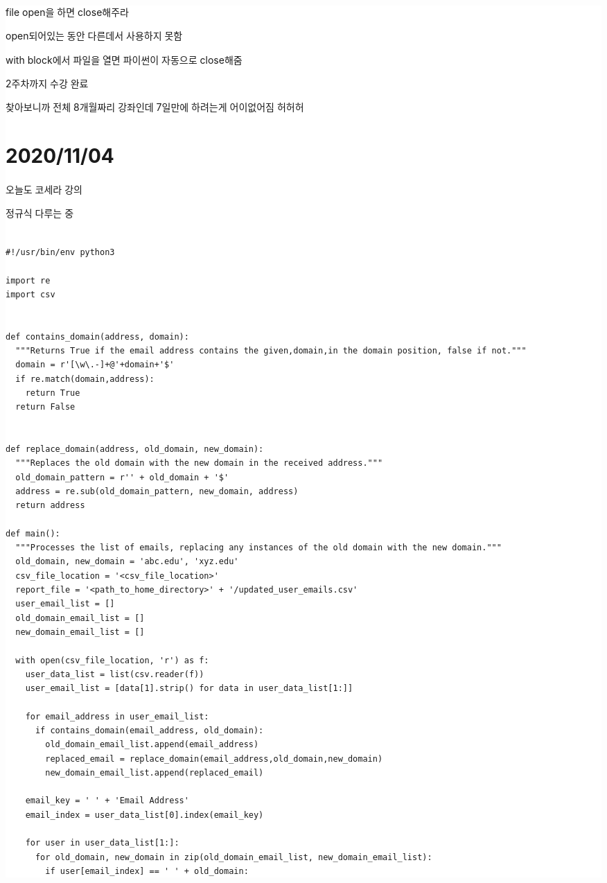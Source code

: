 file open을 하면 close해주라

open되어있는 동안 다른데서 사용하지 못함

with block에서 파일을 열면 파이썬이 자동으로 close해줌

2주차까지 수강 완료

찾아보니까 전체 8개월짜리 강좌인데 7일만에 하려는게 어이없어짐 허허허

# 2020/11/04

오늘도 코세라 강의

정규식 다루는 중


```python3

#!/usr/bin/env python3

import re
import csv


def contains_domain(address, domain):
  """Returns True if the email address contains the given,domain,in the domain position, false if not."""
  domain = r'[\w\.-]+@'+domain+'$'
  if re.match(domain,address):
    return True
  return False


def replace_domain(address, old_domain, new_domain):
  """Replaces the old domain with the new domain in the received address."""
  old_domain_pattern = r'' + old_domain + '$'
  address = re.sub(old_domain_pattern, new_domain, address)
  return address

def main():
  """Processes the list of emails, replacing any instances of the old domain with the new domain."""
  old_domain, new_domain = 'abc.edu', 'xyz.edu'
  csv_file_location = '<csv_file_location>'
  report_file = '<path_to_home_directory>' + '/updated_user_emails.csv'
  user_email_list = []
  old_domain_email_list = []
  new_domain_email_list = []

  with open(csv_file_location, 'r') as f:
    user_data_list = list(csv.reader(f))
    user_email_list = [data[1].strip() for data in user_data_list[1:]]

    for email_address in user_email_list:
      if contains_domain(email_address, old_domain):
        old_domain_email_list.append(email_address)
        replaced_email = replace_domain(email_address,old_domain,new_domain)
        new_domain_email_list.append(replaced_email)

    email_key = ' ' + 'Email Address'
    email_index = user_data_list[0].index(email_key)

    for user in user_data_list[1:]:
      for old_domain, new_domain in zip(old_domain_email_list, new_domain_email_list):
        if user[email_index] == ' ' + old_domain:
```